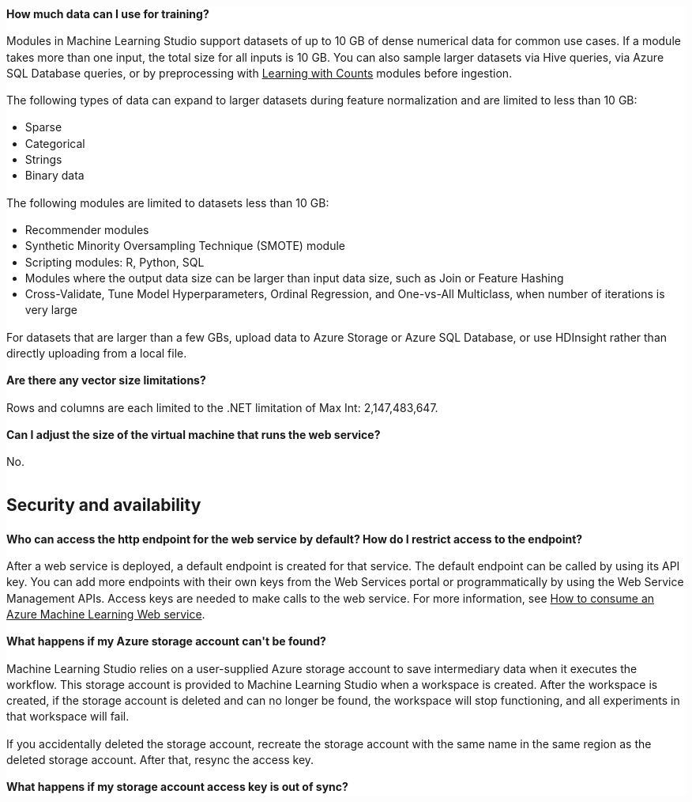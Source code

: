 **How much data can I use for training?**

Modules in Machine Learning Studio support datasets of up to 10 GB of dense numerical data for common use cases. If a module takes more than one input, the total size for all inputs is 10 GB. You can also sample larger datasets via Hive queries, via Azure SQL Database queries, or by preprocessing with [Learning with Counts][counts] modules before ingestion.  

The following types of data can expand to larger datasets during feature normalization and are limited to less than 10 GB:

* Sparse
* Categorical
* Strings
* Binary data

The following modules are limited to datasets less than 10 GB:

* Recommender modules
* Synthetic Minority Oversampling Technique (SMOTE) module
* Scripting modules: R, Python, SQL
* Modules where the output data size can be larger than input data size, such as Join or Feature Hashing
* Cross-Validate, Tune Model Hyperparameters, Ordinal Regression, and One-vs-All Multiclass, when number of iterations is very large

For datasets that are larger than a few GBs, upload data to Azure Storage or Azure SQL Database, or use HDInsight rather than directly uploading from a local file.

**Are there any vector size limitations?**

Rows and columns are each limited to the .NET limitation of Max Int: 2,147,483,647.

**Can I adjust the size of the virtual machine that runs the web service?**

No.  

## Security and availability
**Who can access the http endpoint for the web service by default? How do I restrict access to the endpoint?**

After a web service is deployed, a default endpoint is created for that service. The default endpoint can be called by using its API key. You can add more endpoints with their own keys from the Web Services portal or programmatically by using the Web Service Management APIs. Access keys are needed to make calls to the web service. For more information, see [How to consume an Azure Machine Learning Web service](consume-web-services.md).

**What happens if my Azure storage account can't be found?**

Machine Learning Studio relies on a user-supplied Azure storage account to save intermediary data when it executes the workflow. This storage account is provided to Machine Learning Studio when a workspace is created. After the workspace is created, if the storage account is deleted and can no longer be found, the workspace will stop functioning, and all experiments in that workspace will fail.

If you accidentally deleted the storage account, recreate the storage account with the same name in the same region as the deleted storage account. After that, resync the access key.

**What happens if my storage account access key is out of sync?**


[image-reader]: https://msdn.microsoft.com/library/azure/893f8c57-1d36-456d-a47b-d29ae67f5d84/
[join]: https://msdn.microsoft.com/library/azure/124865f7-e901-4656-adac-f4cb08248099/
[machine-learning-modules]: https://msdn.microsoft.com/library/azure/6d9e2516-1343-4859-a3dc-9673ccec9edc/
[partition-and-sample]: https://msdn.microsoft.com/library/azure/a8726e34-1b3e-4515-b59a-3e4a475654b8/
[import-data]: https://msdn.microsoft.com/library/azure/4e1b0fe6-aded-4b3f-a36f-39b8862b9004/
[export-data]: https://msdn.microsoft.com/library/azure/7A391181-B6A7-4AD4-B82D-E419C0D6522C
[split]: https://msdn.microsoft.com/library/azure/70530644-c97a-4ab6-85f7-88bf30a8be5f/
[python]: https://msdn.microsoft.com/library/azure/CDB56F95-7F4C-404D-BDE7-5BB972E6F232
[counts]: https://msdn.microsoft.com/library/azure/dn913056.aspx